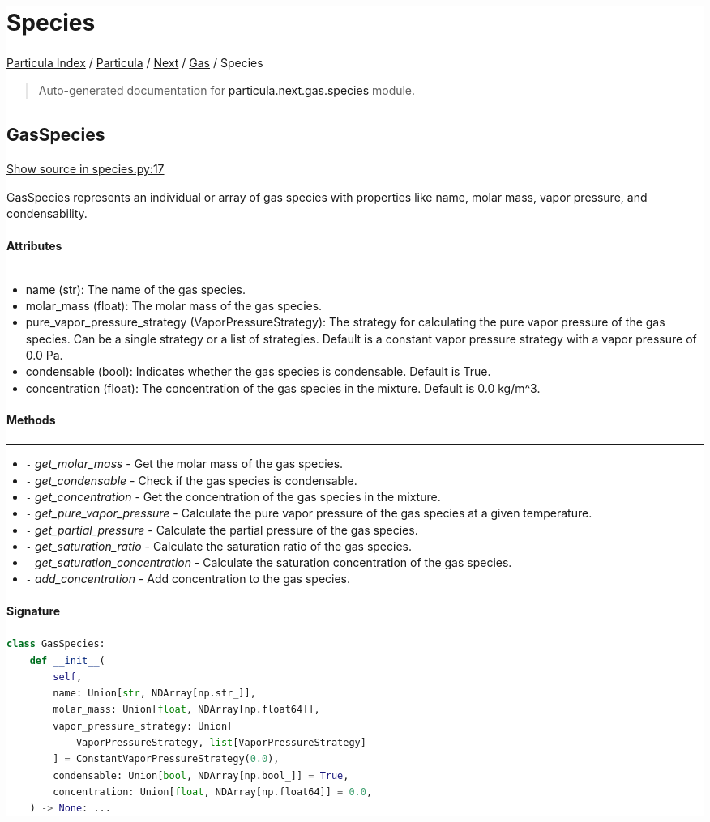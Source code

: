 # Species

[Particula Index](../../../README.md#particula-index) / [Particula](../../index.md#particula) / [Next](../index.md#next) / [Gas](./index.md#gas) / Species

> Auto-generated documentation for [particula.next.gas.species](https://github.com/uncscode/particula/blob/main/particula/next/gas/species.py) module.

## GasSpecies

[Show source in species.py:17](https://github.com/uncscode/particula/blob/main/particula/next/gas/species.py#L17)

GasSpecies represents an individual or array of gas species with
properties like name, molar mass, vapor pressure, and condensability.

#### Attributes

------------
- name (str): The name of the gas species.
- molar_mass (float): The molar mass of the gas species.
- pure_vapor_pressure_strategy (VaporPressureStrategy): The strategy for
    calculating the pure vapor pressure of the gas species. Can be a single
    strategy or a list of strategies. Default is a constant vapor pressure
    strategy with a vapor pressure of 0.0 Pa.
- condensable (bool): Indicates whether the gas species is condensable.
    Default is True.
- concentration (float): The concentration of the gas species in the
    mixture. Default is 0.0 kg/m^3.

#### Methods

--------
- `-` *get_molar_mass* - Get the molar mass of the gas species.
- `-` *get_condensable* - Check if the gas species is condensable.
- `-` *get_concentration* - Get the concentration of the gas species in the
    mixture.
- `-` *get_pure_vapor_pressure* - Calculate the pure vapor pressure of the gas
    species at a given temperature.
- `-` *get_partial_pressure* - Calculate the partial pressure of the gas species.
- `-` *get_saturation_ratio* - Calculate the saturation ratio of the gas species.
- `-` *get_saturation_concentration* - Calculate the saturation concentration of
    the gas species.
- `-` *add_concentration* - Add concentration to the gas species.

#### Signature

```python
class GasSpecies:
    def __init__(
        self,
        name: Union[str, NDArray[np.str_]],
        molar_mass: Union[float, NDArray[np.float64]],
        vapor_pressure_strategy: Union[
            VaporPressureStrategy, list[VaporPressureStrategy]
        ] = ConstantVaporPressureStrategy(0.0),
        condensable: Union[bool, NDArray[np.bool_]] = True,
        concentration: Union[float, NDArray[np.float64]] = 0.0,
    ) -> None: ...
```
